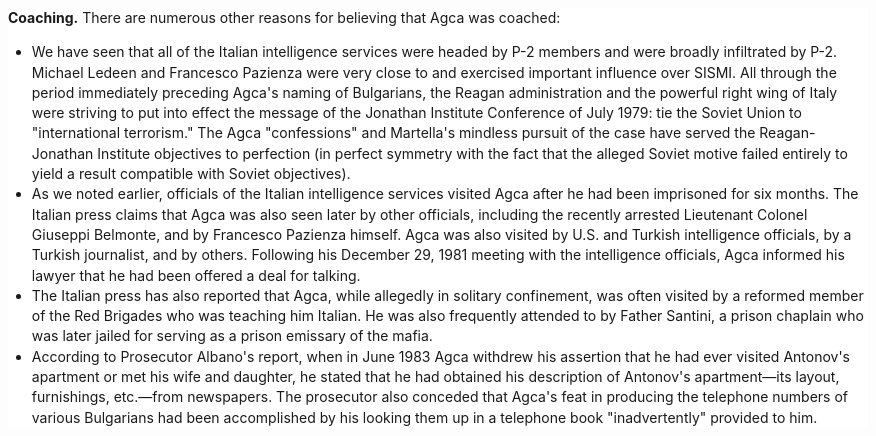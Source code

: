**Coaching.** There are numerous other reasons for believing that Agca was coached:

*   We have seen that all of the Italian intelligence services were headed by P-2 members and were broadly infiltrated by P-2. Michael Ledeen and Francesco Pazienza were very close to and exercised important influence over SISMI. All through the period immediately preceding Agca's naming of Bulgarians, the Reagan administration and the powerful right wing of Italy were striving to put into effect the message of the Jonathan Institute Conference of July 1979: tie the Soviet Union to "international terrorism." The Agca "confessions" and Martella's mindless pursuit of the case have served the Reagan-Jonathan Institute objectives to perfection (in perfect symmetry with the fact that the alleged Soviet motive failed entirely to yield a result compatible with Soviet objectives).
*   As we noted earlier, officials of the Italian intelligence services visited Agca after he had been imprisoned for six months. The Italian press claims that Agca was also seen later by other officials, including the recently arrested Lieutenant Colonel Giuseppi Belmonte, and by Francesco Pazienza himself. Agca was also visited by U.S. and Turkish intelligence officials, by a Turkish journalist, and by others. Following his December 29, 1981 meeting with the intelligence officials, Agca informed his lawyer that he had been offered a deal for talking.
*   The Italian press has also reported that Agca, while allegedly in solitary confinement, was often visited by a reformed member of the Red Brigades who was teaching him Italian. He was also frequently attended to by Father Santini, a prison chaplain who was later jailed for serving as a prison emissary of the mafia.
*   According to Prosecutor Albano's report, when in June 1983 Agca withdrew his assertion that he had ever visited Antonov's apartment or met his wife and daughter, he stated that he had obtained his description of Antonov's apartment—its layout, furnishings, etc.—from newspapers. The prosecutor also conceded that Agca's feat in producing the telephone numbers of various Bulgarians had been accomplished by his looking them up in a telephone book "inadvertently" provided to him.

